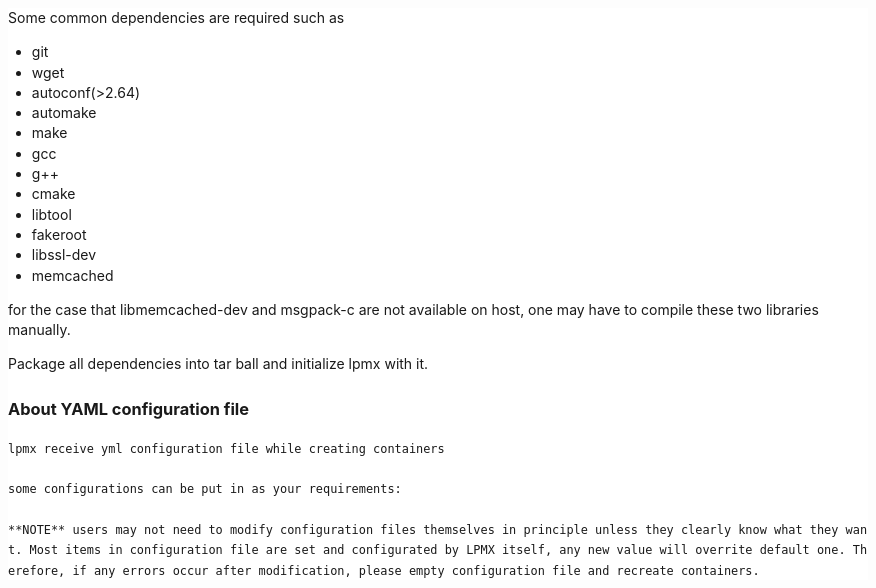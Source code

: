 Some common dependencies are required such as 
- git
- wget
- autoconf(>2.64)
- automake
- make
- gcc
- g++
- cmake
- libtool
- fakeroot
- libssl-dev
- memcached

for the case that libmemcached-dev and msgpack-c are not available on host, one may have to compile these two libraries manually. 

Package all dependencies into tar ball and initialize lpmx with it.

### About YAML configuration file
```
lpmx receive yml configuration file while creating containers

some configurations can be put in as your requirements:

**NOTE** users may not need to modify configuration files themselves in principle unless they clearly know what they want. Most items in configuration file are set and configurated by LPMX itself, any new value will overrite default one. Therefore, if any errors occur after modification, please empty configuration file and recreate containers.
```